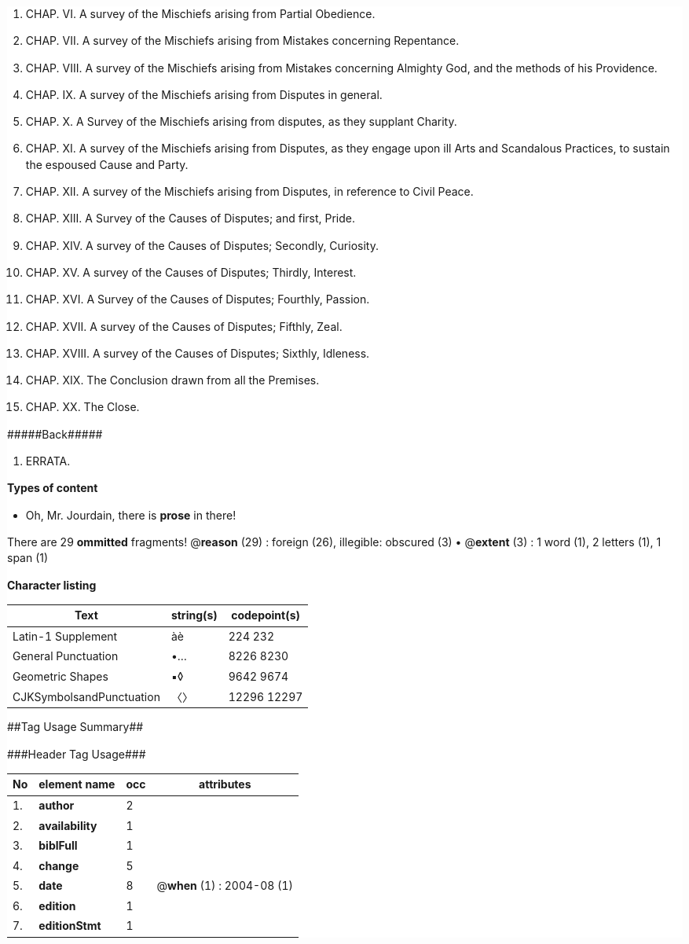 1. CHAP. VI. A survey of the Mischiefs arising from Partial Obedience.

1. CHAP. VII. A survey of the Mischiefs arising from Mistakes concerning Repentance.

1. CHAP. VIII. A survey of the Mischiefs arising from Mistakes concerning Almighty God, and the methods of his Providence.

1. CHAP. IX. A survey of the Mischiefs arising from Disputes in general.

1. CHAP. X. A Survey of the Mischiefs arising from disputes, as they supplant Charity.

1. CHAP. XI. A survey of the Mischiefs arising from Disputes, as they engage upon ill Arts and Scandalous Practices, to sustain the espoused Cause and Party.

1. CHAP. XII. A survey of the Mischiefs arising from Disputes, in reference to Civil Peace.

1. CHAP. XIII. A Survey of the Causes of Disputes; and first, Pride.

1. CHAP. XIV. A survey of the Causes of Disputes; Secondly, Curiosity.

1. CHAP. XV. A survey of the Causes of Disputes; Thirdly, Interest.

1. CHAP. XVI. A Survey of the Causes of Disputes; Fourthly, Passion.

1. CHAP. XVII. A survey of the Causes of Disputes; Fifthly, Zeal.

1. CHAP. XVIII. A survey of the Causes of Disputes; Sixthly, Idleness.

1. CHAP. XIX. The Conclusion drawn from all the Premises.

1. CHAP. XX. The Close.

#####Back#####

1. ERRATA.

**Types of content**

  * Oh, Mr. Jourdain, there is **prose** in there!

There are 29 **ommitted** fragments! 
 @__reason__ (29) : foreign (26), illegible: obscured (3)  •  @__extent__ (3) : 1 word (1), 2 letters (1), 1 span (1)

**Character listing**


|Text|string(s)|codepoint(s)|
|---|---|---|
|Latin-1 Supplement|àè|224 232|
|General Punctuation|•…|8226 8230|
|Geometric Shapes|▪◊|9642 9674|
|CJKSymbolsandPunctuation|〈〉|12296 12297|

##Tag Usage Summary##

###Header Tag Usage###

|No|element name|occ|attributes|
|---|---|---|---|
|1.|__author__|2||
|2.|__availability__|1||
|3.|__biblFull__|1||
|4.|__change__|5||
|5.|__date__|8| @__when__ (1) : 2004-08 (1)|
|6.|__edition__|1||
|7.|__editionStmt__|1||